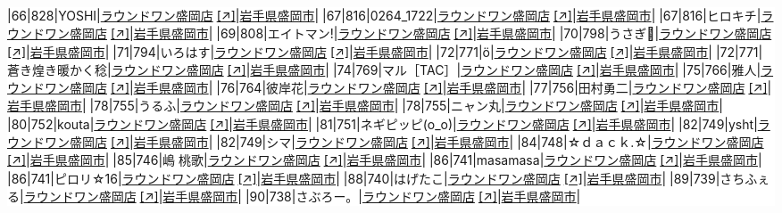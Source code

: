 |66|828|<span class="rank-name-pd">YOSHI</span>|<a href="/darts/rank/shops/10462.html">ラウンドワン盛岡店</a> <a href="https://vs.phoenixdarts.com/jp/shop/shopDetailInfo/s_10462?s_seq=10462">[↗]</a>|<a href="/darts/rank/岩手県/盛岡市">岩手県盛岡市</a>|
|67|816|<span class="rank-name-pd">0264_1722</span>|<a href="/darts/rank/shops/10462.html">ラウンドワン盛岡店</a> <a href="https://vs.phoenixdarts.com/jp/shop/shopDetailInfo/s_10462?s_seq=10462">[↗]</a>|<a href="/darts/rank/岩手県/盛岡市">岩手県盛岡市</a>|
|67|816|<span class="rank-name-pd">ヒロキチ</span>|<a href="/darts/rank/shops/10462.html">ラウンドワン盛岡店</a> <a href="https://vs.phoenixdarts.com/jp/shop/shopDetailInfo/s_10462?s_seq=10462">[↗]</a>|<a href="/darts/rank/岩手県/盛岡市">岩手県盛岡市</a>|
|69|808|<span class="rank-name-dl">エイトマン!</span>|<a href="/darts/rank/shops/6c2f5a6f875df07a0d9b047a20a7ba1e.html">ラウンドワン盛岡店</a> <a href="https://search.dartslive.com/jp/shop/6c2f5a6f875df07a0d9b047a20a7ba1e">[↗]</a>|<a href="/darts/rank/岩手県/盛岡市">岩手県盛岡市</a>|
|70|798|<span class="rank-name-pd">うさぎ🐰</span>|<a href="/darts/rank/shops/10462.html">ラウンドワン盛岡店</a> <a href="https://vs.phoenixdarts.com/jp/shop/shopDetailInfo/s_10462?s_seq=10462">[↗]</a>|<a href="/darts/rank/岩手県/盛岡市">岩手県盛岡市</a>|
|71|794|<span class="rank-name-pd">いろはす</span>|<a href="/darts/rank/shops/10462.html">ラウンドワン盛岡店</a> <a href="https://vs.phoenixdarts.com/jp/shop/shopDetailInfo/s_10462?s_seq=10462">[↗]</a>|<a href="/darts/rank/岩手県/盛岡市">岩手県盛岡市</a>|
|72|771|<span class="rank-name-pd">ö</span>|<a href="/darts/rank/shops/10462.html">ラウンドワン盛岡店</a> <a href="https://vs.phoenixdarts.com/jp/shop/shopDetailInfo/s_10462?s_seq=10462">[↗]</a>|<a href="/darts/rank/岩手県/盛岡市">岩手県盛岡市</a>|
|72|771|<span class="rank-name-pd">蒼き煌き暖かく稔</span>|<a href="/darts/rank/shops/10462.html">ラウンドワン盛岡店</a> <a href="https://vs.phoenixdarts.com/jp/shop/shopDetailInfo/s_10462?s_seq=10462">[↗]</a>|<a href="/darts/rank/岩手県/盛岡市">岩手県盛岡市</a>|
|74|769|<span class="rank-name-pd">マル［TAC］</span>|<a href="/darts/rank/shops/10462.html">ラウンドワン盛岡店</a> <a href="https://vs.phoenixdarts.com/jp/shop/shopDetailInfo/s_10462?s_seq=10462">[↗]</a>|<a href="/darts/rank/岩手県/盛岡市">岩手県盛岡市</a>|
|75|766|<span class="rank-name-pd">雅人</span>|<a href="/darts/rank/shops/10462.html">ラウンドワン盛岡店</a> <a href="https://vs.phoenixdarts.com/jp/shop/shopDetailInfo/s_10462?s_seq=10462">[↗]</a>|<a href="/darts/rank/岩手県/盛岡市">岩手県盛岡市</a>|
|76|764|<span class="rank-name-pd">彼岸花</span>|<a href="/darts/rank/shops/10462.html">ラウンドワン盛岡店</a> <a href="https://vs.phoenixdarts.com/jp/shop/shopDetailInfo/s_10462?s_seq=10462">[↗]</a>|<a href="/darts/rank/岩手県/盛岡市">岩手県盛岡市</a>|
|77|756|<span class="rank-name-pd">田村勇二</span>|<a href="/darts/rank/shops/10462.html">ラウンドワン盛岡店</a> <a href="https://vs.phoenixdarts.com/jp/shop/shopDetailInfo/s_10462?s_seq=10462">[↗]</a>|<a href="/darts/rank/岩手県/盛岡市">岩手県盛岡市</a>|
|78|755|<span class="rank-name-pd">うるふ</span>|<a href="/darts/rank/shops/10462.html">ラウンドワン盛岡店</a> <a href="https://vs.phoenixdarts.com/jp/shop/shopDetailInfo/s_10462?s_seq=10462">[↗]</a>|<a href="/darts/rank/岩手県/盛岡市">岩手県盛岡市</a>|
|78|755|<span class="rank-name-dl">ニャン丸</span>|<a href="/darts/rank/shops/6c2f5a6f875df07a0d9b047a20a7ba1e.html">ラウンドワン盛岡店</a> <a href="https://search.dartslive.com/jp/shop/6c2f5a6f875df07a0d9b047a20a7ba1e">[↗]</a>|<a href="/darts/rank/岩手県/盛岡市">岩手県盛岡市</a>|
|80|752|<span class="rank-name-pd">kouta</span>|<a href="/darts/rank/shops/10462.html">ラウンドワン盛岡店</a> <a href="https://vs.phoenixdarts.com/jp/shop/shopDetailInfo/s_10462?s_seq=10462">[↗]</a>|<a href="/darts/rank/岩手県/盛岡市">岩手県盛岡市</a>|
|81|751|<span class="rank-name-pd">ネギピッピ(o_o)</span>|<a href="/darts/rank/shops/10462.html">ラウンドワン盛岡店</a> <a href="https://vs.phoenixdarts.com/jp/shop/shopDetailInfo/s_10462?s_seq=10462">[↗]</a>|<a href="/darts/rank/岩手県/盛岡市">岩手県盛岡市</a>|
|82|749|<span class="rank-name-pd">ysht</span>|<a href="/darts/rank/shops/10462.html">ラウンドワン盛岡店</a> <a href="https://vs.phoenixdarts.com/jp/shop/shopDetailInfo/s_10462?s_seq=10462">[↗]</a>|<a href="/darts/rank/岩手県/盛岡市">岩手県盛岡市</a>|
|82|749|<span class="rank-name-dl">シマ</span>|<a href="/darts/rank/shops/6c2f5a6f875df07a0d9b047a20a7ba1e.html">ラウンドワン盛岡店</a> <a href="https://search.dartslive.com/jp/shop/6c2f5a6f875df07a0d9b047a20a7ba1e">[↗]</a>|<a href="/darts/rank/岩手県/盛岡市">岩手県盛岡市</a>|
|84|748|<span class="rank-name-pd">☆ｄａｃｋ.☆</span>|<a href="/darts/rank/shops/10462.html">ラウンドワン盛岡店</a> <a href="https://vs.phoenixdarts.com/jp/shop/shopDetailInfo/s_10462?s_seq=10462">[↗]</a>|<a href="/darts/rank/岩手県/盛岡市">岩手県盛岡市</a>|
|85|746|<span class="rank-name-pd"><span class="pro-icon-pd"></span>嶋 桃歌</span>|<a href="/darts/rank/shops/10462.html">ラウンドワン盛岡店</a> <a href="https://vs.phoenixdarts.com/jp/shop/shopDetailInfo/s_10462?s_seq=10462">[↗]</a>|<a href="/darts/rank/岩手県/盛岡市">岩手県盛岡市</a>|
|86|741|<span class="rank-name-pd">masamasa</span>|<a href="/darts/rank/shops/10462.html">ラウンドワン盛岡店</a> <a href="https://vs.phoenixdarts.com/jp/shop/shopDetailInfo/s_10462?s_seq=10462">[↗]</a>|<a href="/darts/rank/岩手県/盛岡市">岩手県盛岡市</a>|
|86|741|<span class="rank-name-dl">ピロリ☆16</span>|<a href="/darts/rank/shops/6c2f5a6f875df07a0d9b047a20a7ba1e.html">ラウンドワン盛岡店</a> <a href="https://search.dartslive.com/jp/shop/6c2f5a6f875df07a0d9b047a20a7ba1e">[↗]</a>|<a href="/darts/rank/岩手県/盛岡市">岩手県盛岡市</a>|
|88|740|<span class="rank-name-pd">はげたこ</span>|<a href="/darts/rank/shops/10462.html">ラウンドワン盛岡店</a> <a href="https://vs.phoenixdarts.com/jp/shop/shopDetailInfo/s_10462?s_seq=10462">[↗]</a>|<a href="/darts/rank/岩手県/盛岡市">岩手県盛岡市</a>|
|89|739|<span class="rank-name-dl">さちふぇる</span>|<a href="/darts/rank/shops/6c2f5a6f875df07a0d9b047a20a7ba1e.html">ラウンドワン盛岡店</a> <a href="https://search.dartslive.com/jp/shop/6c2f5a6f875df07a0d9b047a20a7ba1e">[↗]</a>|<a href="/darts/rank/岩手県/盛岡市">岩手県盛岡市</a>|
|90|738|<span class="rank-name-pd">さぶろー。</span>|<a href="/darts/rank/shops/10462.html">ラウンドワン盛岡店</a> <a href="https://vs.phoenixdarts.com/jp/shop/shopDetailInfo/s_10462?s_seq=10462">[↗]</a>|<a href="/darts/rank/岩手県/盛岡市">岩手県盛岡市</a>|